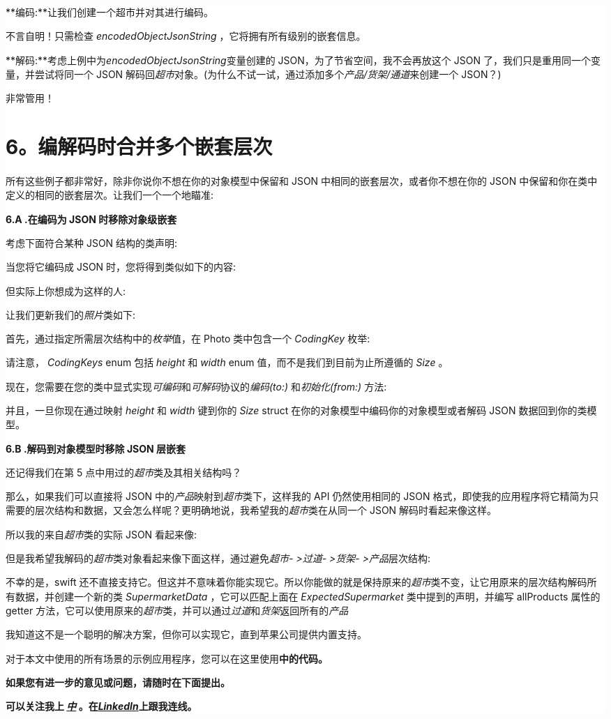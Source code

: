 **编码:**让我们创建一个超市并对其进行编码。

不言自明！只需检查 *encodedObjectJsonString* ，它将拥有所有级别的嵌套信息。

**解码:**考虑上例中为*encodedObjectJsonString*变量创建的 JSON，为了节省空间，我不会再放这个 JSON 了，我们只是重用同一个变量，并尝试将同一个 JSON 解码回*超市*对象。(为什么不试一试，通过添加多个*产品/货架/通道*来创建一个 JSON？)

非常管用！

# **6。编解码时合并多个嵌套层次**

所有这些例子都非常好，除非你说你不想在你的对象模型中保留和 JSON 中相同的嵌套层次，或者你不想在你的 JSON 中保留和你在类中定义的相同的嵌套层次。让我们一个一个地瞄准:

**6.A .在编码为 JSON 时移除对象级嵌套**

考虑下面符合某种 JSON 结构的类声明:

当您将它编码成 JSON 时，您将得到类似如下的内容:

但实际上你想成为这样的人:

让我们更新我们的*照片*类如下:

首先，通过指定所需层次结构中的*枚举*值，在 Photo 类中包含一个 *CodingKey* 枚举:

请注意， *CodingKeys* enum 包括 *height* 和 *width* enum 值，而不是我们到目前为止所遵循的 *Size* 。

现在，您需要在您的类中显式实现*可编码*和*可解码*协议的*编码(to:)* 和*初始化(from:)* 方法:

并且，一旦你现在通过映射 *height* 和 *width* 键到你的 *Size* struct 在你的对象模型中编码你的对象模型或者解码 JSON 数据回到你的类模型。

**6.B .解码到对象模型时移除 JSON 层嵌套**

还记得我们在第 5 点中用过的*超市*类及其相关结构吗？

那么，如果我们可以直接将 JSON 中的*产品*映射到*超市*类下，这样我的 API 仍然使用相同的 JSON 格式，即使我的应用程序将它精简为只需要的层次结构和数据，又会怎么样呢？更明确地说，我希望我的*超市*类在从同一个 JSON 解码时看起来像这样。

所以我的来自*超市*类的实际 JSON 看起来像:

但是我希望我解码的*超市*类对象看起来像下面这样，通过避免*超市- >过道- >货架- >产品*层次结构:

不幸的是，swift 还不直接支持它。但这并不意味着你能实现它。所以你能做的就是保持原来的*超市*类不变，让它用原来的层次结构解码所有数据，并创建一个新的类 *SupermarketData* ，它可以匹配上面在 *ExpectedSupermarket* 类中提到的声明，并编写 allProducts 属性的 getter 方法，它可以使用原来的*超市*类，并可以通过*过道*和*货架*返回所有的*产品*

我知道这不是一个聪明的解决方案，但你可以实现它，直到苹果公司提供内置支持。

对于本文中使用的所有场景的示例应用程序，您可以在这里使用[](https://github.com/VireshS/CodableInSwift4)**中的代码。**

**如果您有进一步的意见或问题，请随时在下面提出。**

**可以关注我上 [***中***](/@viresh.singh) 。在[***LinkedIn***](https://www.linkedin.com/in/viresh-singh-33935835/)上跟我连线。**